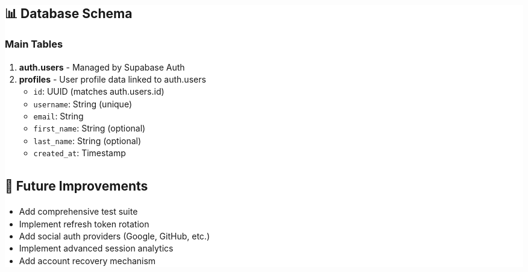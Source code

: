 ## 📊 Database Schema

### Main Tables

1. **auth.users** - Managed by Supabase Auth
2. **profiles** - User profile data linked to auth.users
   - `id`: UUID (matches auth.users.id)
   - `username`: String (unique)
   - `email`: String
   - `first_name`: String (optional)
   - `last_name`: String (optional)
   - `created_at`: Timestamp

## 🔮 Future Improvements

- Add comprehensive test suite
- Implement refresh token rotation
- Add social auth providers (Google, GitHub, etc.)
- Implement advanced session analytics
- Add account recovery mechanism
